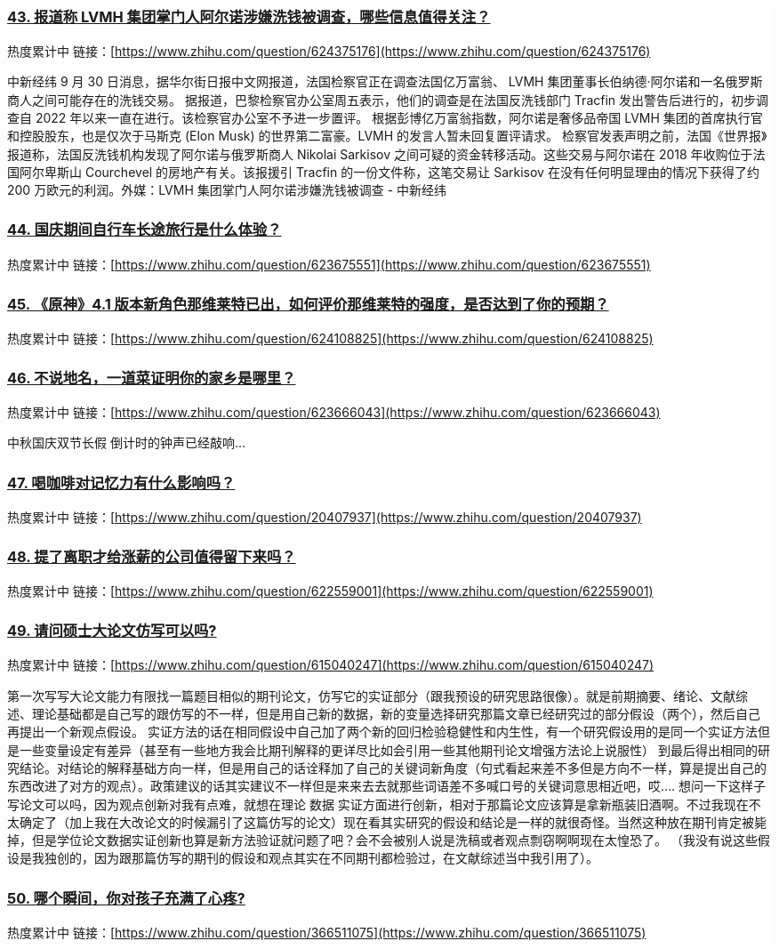 

### [43. 报道称 LVMH 集团掌门人阿尔诺涉嫌洗钱被调查，哪些信息值得关注？](https://www.zhihu.com/question/624375176)
热度累计中 链接：[https://www.zhihu.com/question/624375176](https://www.zhihu.com/question/624375176)

中新经纬 9 月 30 日消息，据华尔街日报中文网报道，法国检察官正在调查法国亿万富翁、 LVMH 集团董事长伯纳德·阿尔诺和一名俄罗斯商人之间可能存在的洗钱交易。 据报道，巴黎检察官办公室周五表示，他们的调查是在法国反洗钱部门 Tracfin 发出警告后进行的，初步调查自 2022 年以来一直在进行。该检察官办公室不予进一步置评。 根据彭博亿万富翁指数，阿尔诺是奢侈品帝国 LVMH 集团的首席执行官和控股股东，也是仅次于马斯克 (Elon Musk) 的世界第二富豪。LVMH 的发言人暂未回复置评请求。 检察官发表声明之前，法国《世界报》报道称，法国反洗钱机构发现了阿尔诺与俄罗斯商人 Nikolai Sarkisov 之间可疑的资金转移活动。这些交易与阿尔诺在 2018 年收购位于法国阿尔卑斯山 Courchevel 的房地产有关。该报援引 Tracfin 的一份文件称，这笔交易让 Sarkisov 在没有任何明显理由的情况下获得了约 200 万欧元的利润。外媒：LVMH 集团掌门人阿尔诺涉嫌洗钱被调查 - 中新经纬

### [44. 国庆期间自行车长途旅行是什么体验？](https://www.zhihu.com/question/623675551)
热度累计中 链接：[https://www.zhihu.com/question/623675551](https://www.zhihu.com/question/623675551)



### [45. 《原神》4.1 版本新角色那维莱特已出，如何评价那维莱特的强度，是否达到了你的预期？](https://www.zhihu.com/question/624108825)
热度累计中 链接：[https://www.zhihu.com/question/624108825](https://www.zhihu.com/question/624108825)



### [46. 不说地名，一道菜证明你的家乡是哪里？](https://www.zhihu.com/question/623666043)
热度累计中 链接：[https://www.zhihu.com/question/623666043](https://www.zhihu.com/question/623666043)

中秋国庆双节长假 倒计时的钟声已经敲响…

### [47. 喝咖啡对记忆力有什么影响吗？](https://www.zhihu.com/question/20407937)
热度累计中 链接：[https://www.zhihu.com/question/20407937](https://www.zhihu.com/question/20407937)



### [48. 提了离职才给涨薪的公司值得留下来吗？](https://www.zhihu.com/question/622559001)
热度累计中 链接：[https://www.zhihu.com/question/622559001](https://www.zhihu.com/question/622559001)



### [49. 请问硕士大论文仿写可以吗?](https://www.zhihu.com/question/615040247)
热度累计中 链接：[https://www.zhihu.com/question/615040247](https://www.zhihu.com/question/615040247)

第一次写写大论文能力有限找一篇题目相似的期刊论文，仿写它的实证部分（跟我预设的研究思路很像）。就是前期摘要、绪论、文献综述、理论基础都是自己写的跟仿写的不一样，但是用自己新的数据，新的变量选择研究那篇文章已经研究过的部分假设（两个），然后自己再提出一个新观点假设。 实证方法的话在相同假设中自己加了两个新的回归检验稳健性和内生性，有一个研究假设用的是同一个实证方法但是一些变量设定有差异（甚至有一些地方我会比期刊解释的更详尽比如会引用一些其他期刊论文增强方法论上说服性） 到最后得出相同的研究结论。对结论的解释基础方向一样，但是用自己的话诠释加了自己的关键词新角度（句式看起来差不多但是方向不一样，算是提出自己的东西改进了对方的观点）。政策建议的话其实建议不一样但是来来去去就那些词语差不多喊口号的关键词意思相近吧，哎…. 想问一下这样子写论文可以吗，因为观点创新对我有点难，就想在理论 数据 实证方面进行创新，相对于那篇论文应该算是拿新瓶装旧酒啊。不过我现在不太确定了（加上我在大改论文的时候漏引了这篇仿写的论文）现在看其实研究的假设和结论是一样的就很奇怪。当然这种放在期刊肯定被毙掉，但是学位论文数据实证创新也算是新方法验证就问题了吧？会不会被别人说是洗稿或者观点剽窃啊啊现在太惶恐了。 （我没有说这些假设是我独创的，因为跟那篇仿写的期刊的假设和观点其实在不同期刊都检验过，在文献综述当中我引用了）。

### [50. 哪个瞬间，你对孩子充满了心疼?](https://www.zhihu.com/question/366511075)
热度累计中 链接：[https://www.zhihu.com/question/366511075](https://www.zhihu.com/question/366511075)



